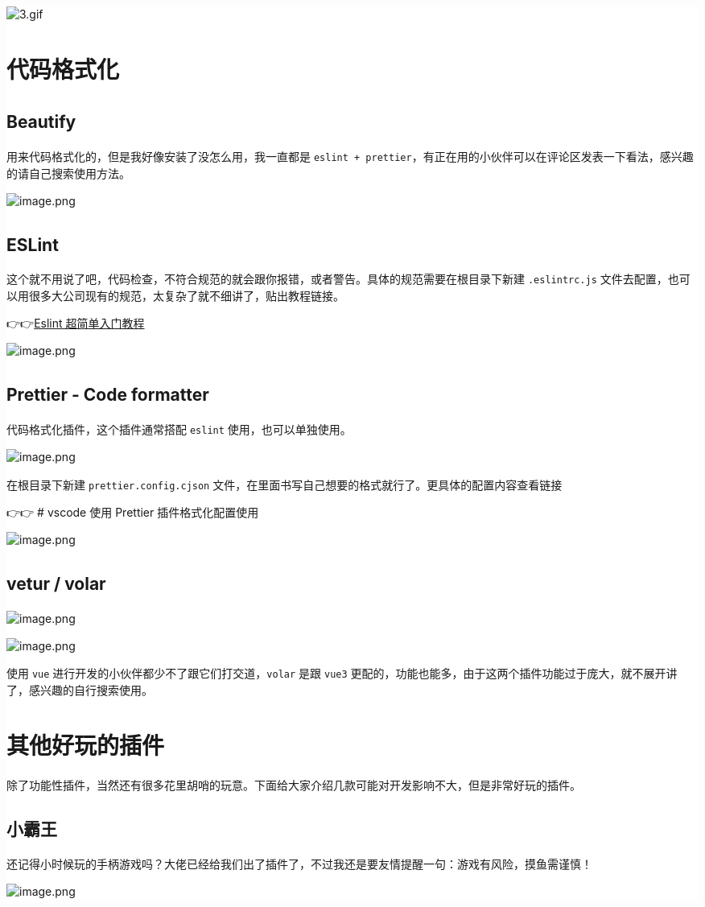 ![3.gif](https://bitbucket.org/xlc520/blogasset/raw/main/images3/a23a2253c32a4c7895a323d06de44f4b.jpg)

# 代码格式化

## Beautify

用来代码格式化的，但是我好像安装了没怎么用，我一直都是 `eslint + prettier`，有正在用的小伙伴可以在评论区发表一下看法，感兴趣的请自己搜索使用方法。

![image.png](https://bitbucket.org/xlc520/blogasset/raw/main/images3/f62dd8d5a1224ca3a5aa40019050a487.jpg)

## ESLint

这个就不用说了吧，代码检查，不符合规范的就会跟你报错，或者警告。具体的规范需要在根目录下新建 `.eslintrc.js`
文件去配置，也可以用很多大公司现有的规范，太复杂了就不细讲了，贴出教程链接。

👉👉[Eslint 超简单入门教程](https://link.juejin.cn/?target=https%3A%2F%2Fwww.jianshu.com%2Fp%2Fad1e46faaea2)

![image.png](https://bitbucket.org/xlc520/blogasset/raw/main/images3/1bf41fc809054b7d8827ef6587d7a7ea.jpg)

## Prettier - Code formatter

代码格式化插件，这个插件通常搭配 `eslint` 使用，也可以单独使用。

![image.png](https://bitbucket.org/xlc520/blogasset/raw/main/images3/c6127a0655564917a884da5265753c66.jpg)

在根目录下新建 `prettier.config.cjson` 文件，在里面书写自己想要的格式就行了。更具体的配置内容查看链接

👉👉 # vscode 使用 Prettier 插件格式化配置使用

![image.png](https://bitbucket.org/xlc520/blogasset/raw/main/images3/dc1655149c624a9da511d737151e4253.jpg)

## vetur / volar

![image.png](https://bitbucket.org/xlc520/blogasset/raw/main/images3/ab94d21cf6c540bb851fb3468d996b58.jpg)

![image.png](https://bitbucket.org/xlc520/blogasset/raw/main/images3/6525229bbd904943af71de3b8900c7d7.jpg)

使用 `vue` 进行开发的小伙伴都少不了跟它们打交道，`volar` 是跟 `vue3` 更配的，功能也能多，由于这两个插件功能过于庞大，就不展开讲了，感兴趣的自行搜索使用。

# 其他好玩的插件

除了功能性插件，当然还有很多花里胡哨的玩意。下面给大家介绍几款可能对开发影响不大，但是非常好玩的插件。

## 小霸王

还记得小时候玩的手柄游戏吗？大佬已经给我们出了插件了，不过我还是要友情提醒一句：游戏有风险，摸鱼需谨慎！

![image.png](https://bitbucket.org/xlc520/blogasset/raw/main/images3/c97425a812534bd8a8ed2561b5023230.jpg)
